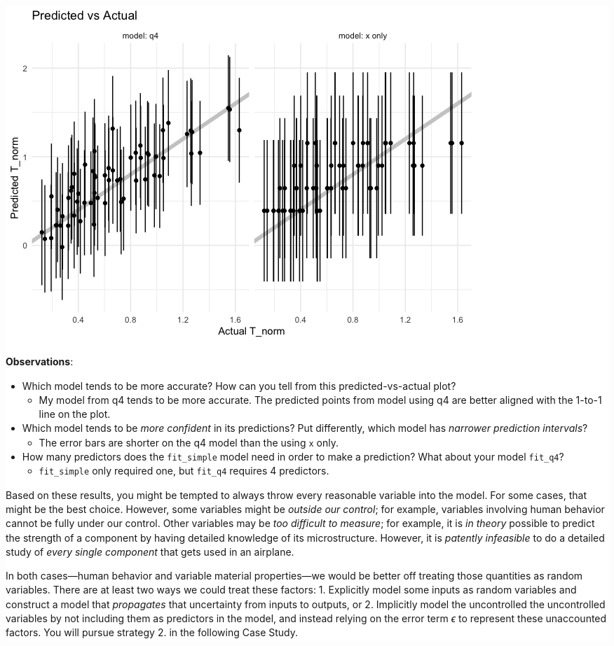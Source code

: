 ![](c11-psaap-assignment_files/figure-gfm/q5-task-1.png)

**Observations**:

- Which model tends to be more accurate? How can you tell from this
  predicted-vs-actual plot?
  - My model from q4 tends to be more accurate. The predicted points
    from model using q4 are better aligned with the 1-to-1 line on the
    plot.
- Which model tends to be *more confident* in its predictions? Put
  differently, which model has *narrower prediction intervals*?
  - The error bars are shorter on the q4 model than the using `x` only.
- How many predictors does the `fit_simple` model need in order to make
  a prediction? What about your model `fit_q4`?
  - `fit_simple` only required one, but `fit_q4` requires 4 predictors.

Based on these results, you might be tempted to always throw every
reasonable variable into the model. For some cases, that might be the
best choice. However, some variables might be *outside our control*; for
example, variables involving human behavior cannot be fully under our
control. Other variables may be *too difficult to measure*; for example,
it is *in theory* possible to predict the strength of a component by
having detailed knowledge of its microstructure. However, it is
*patently infeasible* to do a detailed study of *every single component*
that gets used in an airplane.

In both cases—human behavior and variable material properties—we would
be better off treating those quantities as random variables. There are
at least two ways we could treat these factors: 1. Explicitly model some
inputs as random variables and construct a model that *propagates* that
uncertainty from inputs to outputs, or 2. Implicitly model the
uncontrolled the uncontrolled variables by not including them as
predictors in the model, and instead relying on the error term
$\epsilon$ to represent these unaccounted factors. You will pursue
strategy 2. in the following Case Study.
